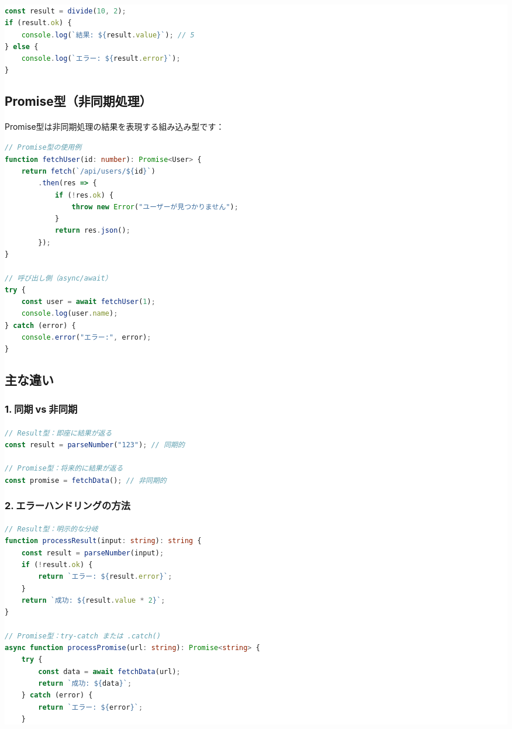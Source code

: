 ```typescript
const result = divide(10, 2);
if (result.ok) {
    console.log(`結果: ${result.value}`); // 5
} else {
    console.log(`エラー: ${result.error}`);
}
```

## Promise型（非同期処理）

Promise型は非同期処理の結果を表現する組み込み型です：

```typescript
// Promise型の使用例
function fetchUser(id: number): Promise<User> {
    return fetch(`/api/users/${id}`)
        .then(res => {
            if (!res.ok) {
                throw new Error("ユーザーが見つかりません");
            }
            return res.json();
        });
}

// 呼び出し側（async/await）
try {
    const user = await fetchUser(1);
    console.log(user.name);
} catch (error) {
    console.error("エラー:", error);
}
```

## 主な違い

### 1. 同期 vs 非同期
```typescript
// Result型：即座に結果が返る
const result = parseNumber("123"); // 同期的

// Promise型：将来的に結果が返る
const promise = fetchData(); // 非同期的
```

### 2. エラーハンドリングの方法
```typescript
// Result型：明示的な分岐
function processResult(input: string): string {
    const result = parseNumber(input);
    if (!result.ok) {
        return `エラー: ${result.error}`;
    }
    return `成功: ${result.value * 2}`;
}

// Promise型：try-catch または .catch()
async function processPromise(url: string): Promise<string> {
    try {
        const data = await fetchData(url);
        return `成功: ${data}`;
    } catch (error) {
        return `エラー: ${error}`;
    }
```